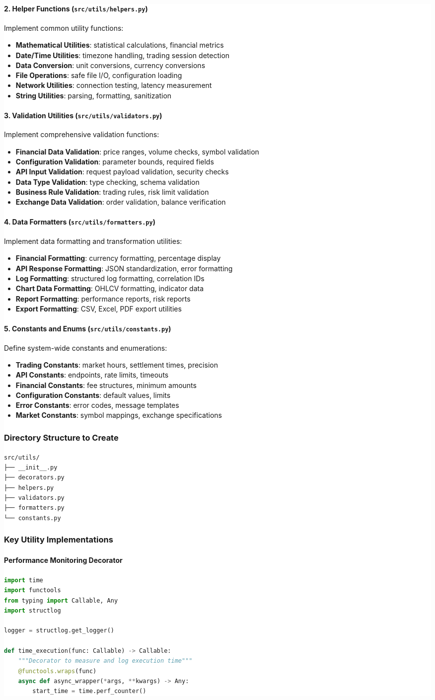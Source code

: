 #### 2. Helper Functions (`src/utils/helpers.py`)
Implement common utility functions:
- **Mathematical Utilities**: statistical calculations, financial metrics
- **Date/Time Utilities**: timezone handling, trading session detection
- **Data Conversion**: unit conversions, currency conversions
- **File Operations**: safe file I/O, configuration loading
- **Network Utilities**: connection testing, latency measurement
- **String Utilities**: parsing, formatting, sanitization

#### 3. Validation Utilities (`src/utils/validators.py`)
Implement comprehensive validation functions:
- **Financial Data Validation**: price ranges, volume checks, symbol validation
- **Configuration Validation**: parameter bounds, required fields
- **API Input Validation**: request payload validation, security checks
- **Data Type Validation**: type checking, schema validation
- **Business Rule Validation**: trading rules, risk limit validation
- **Exchange Data Validation**: order validation, balance verification

#### 4. Data Formatters (`src/utils/formatters.py`)
Implement data formatting and transformation utilities:
- **Financial Formatting**: currency formatting, percentage display
- **API Response Formatting**: JSON standardization, error formatting
- **Log Formatting**: structured log formatting, correlation IDs
- **Chart Data Formatting**: OHLCV formatting, indicator data
- **Report Formatting**: performance reports, risk reports
- **Export Formatting**: CSV, Excel, PDF export utilities

#### 5. Constants and Enums (`src/utils/constants.py`)
Define system-wide constants and enumerations:
- **Trading Constants**: market hours, settlement times, precision
- **API Constants**: endpoints, rate limits, timeouts
- **Financial Constants**: fee structures, minimum amounts
- **Configuration Constants**: default values, limits
- **Error Constants**: error codes, message templates
- **Market Constants**: symbol mappings, exchange specifications

### Directory Structure to Create
```
src/utils/
├── __init__.py
├── decorators.py
├── helpers.py
├── validators.py
├── formatters.py
└── constants.py
```

### Key Utility Implementations

#### Performance Monitoring Decorator
```python
import time
import functools
from typing import Callable, Any
import structlog

logger = structlog.get_logger()

def time_execution(func: Callable) -> Callable:
    """Decorator to measure and log execution time"""
    @functools.wraps(func)
    async def async_wrapper(*args, **kwargs) -> Any:
        start_time = time.perf_counter()
```